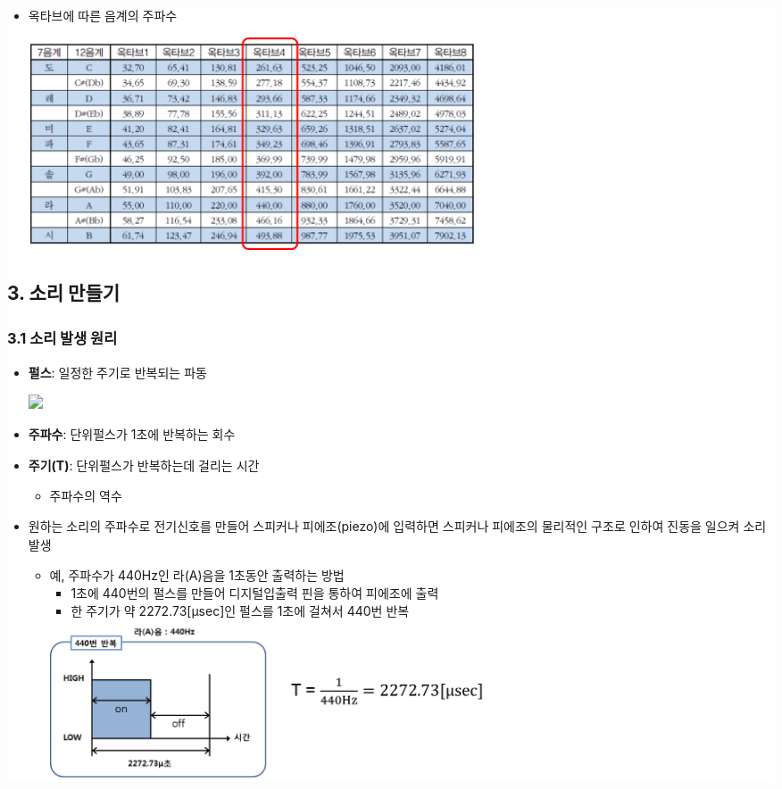 - 옥타브에 따른 음계의 주파수

	<img src="images/octave_freq.png" width=500>

## 3. 소리 만들기
### 3.1 소리 발생 원리


- **펄스**: 일정한 주기로 반복되는 파동

	<img src=http://cfile210.uf.daum.net/image/135906334CC1CB15020FB2 width=200>

- **주파수**: 단위펄스가 1초에 반복하는 회수
- **주기(T)**: 단위펄스가 반복하는데 걸리는 시간
	- 주파수의 역수

- 원하는 소리의 주파수로 전기신호를 만들어 스피커나 피에조(piezo)에 입력하면 스피커나 피에조의 물리적인 구조로 인하여 진동을 일으켜 소리 발생
  - 예, 주파수가 440Hz인 라(A)음을 1초동안 출력하는 방법
    - 1초에 440번의 펄스를 만들어 디지털입출력 핀을 통하여 피에조에 출력
    - 한 주기가 약 2272.73[μsec]인 펄스를 1초에 걸쳐서 440번 반복
    <img src="images/freq_time.png" width=500>

